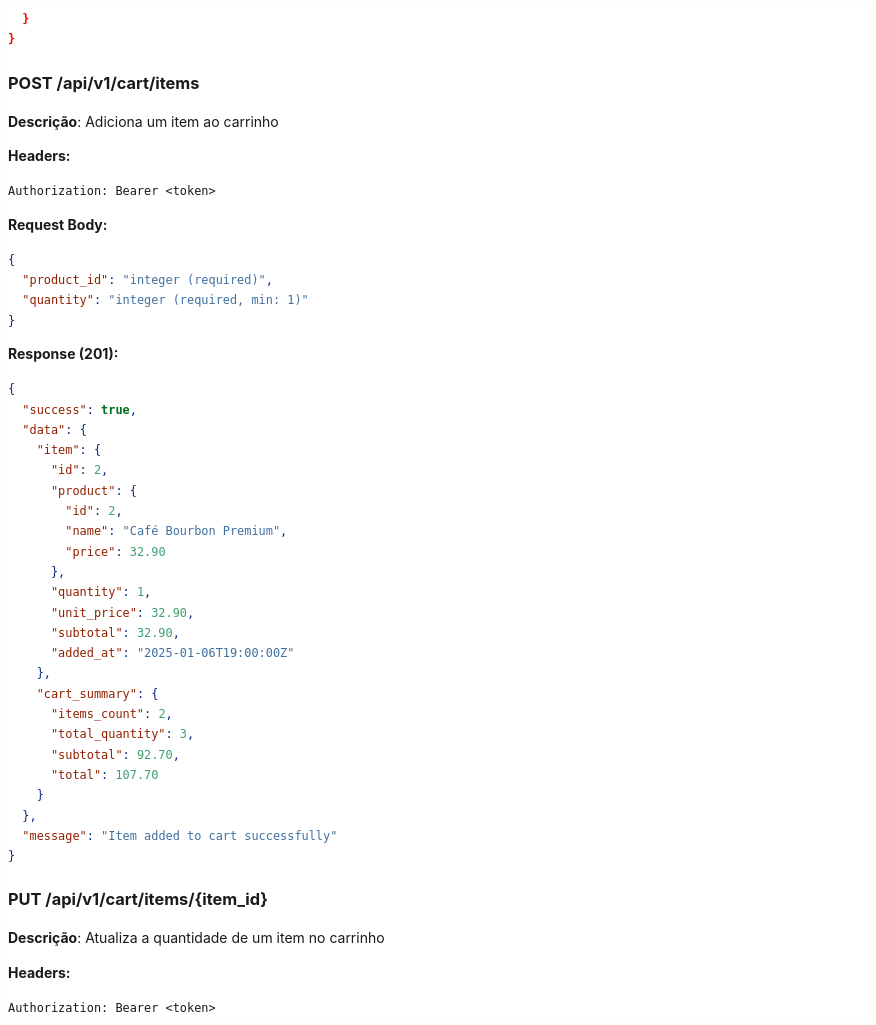 ```json
  }
}
```

### POST /api/v1/cart/items

**Descrição**: Adiciona um item ao carrinho

**Headers:**
```
Authorization: Bearer <token>
```

**Request Body:**
```json
{
  "product_id": "integer (required)",
  "quantity": "integer (required, min: 1)"
}
```

**Response (201):**
```json
{
  "success": true,
  "data": {
    "item": {
      "id": 2,
      "product": {
        "id": 2,
        "name": "Café Bourbon Premium",
        "price": 32.90
      },
      "quantity": 1,
      "unit_price": 32.90,
      "subtotal": 32.90,
      "added_at": "2025-01-06T19:00:00Z"
    },
    "cart_summary": {
      "items_count": 2,
      "total_quantity": 3,
      "subtotal": 92.70,
      "total": 107.70
    }
  },
  "message": "Item added to cart successfully"
}
```

### PUT /api/v1/cart/items/{item_id}

**Descrição**: Atualiza a quantidade de um item no carrinho

**Headers:**
```
Authorization: Bearer <token>
```
